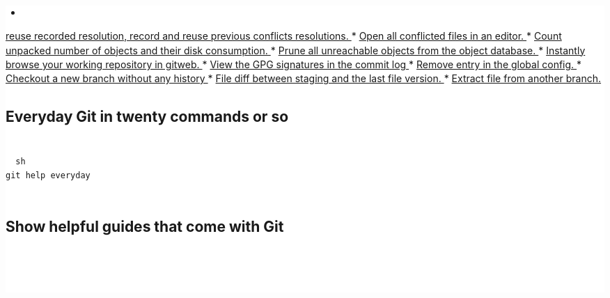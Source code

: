  *
 <a href="https://github.com/git-tips/tips#reuse-recorded-resolution-record-and-reuse-previous-conflicts-resolutions">
  reuse recorded resolution, record and reuse previous conflicts resolutions.
 </a>
 *
 <a href="https://github.com/git-tips/tips#open-all-conflicted-files-in-an-editor">
  Open all conflicted files in an editor.
 </a>
 *
 <a href="https://github.com/git-tips/tips#count-unpacked-number-of-objects-and-their-disk-consumption">
  Count unpacked number of objects and their disk consumption.
 </a>
 *
 <a href="https://github.com/git-tips/tips#prune-all-unreachable-objects-from-the-object-database">
  Prune all unreachable objects from the object database.
 </a>
 *
 <a href="https://github.com/git-tips/tips#instantly-browse-your-working-repository-in-gitweb">
  Instantly browse your working repository in gitweb.
 </a>
 *
 <a href="https://github.com/git-tips/tips#view-the-gpg-signatures-in-the-commit-log">
  View the GPG signatures in the commit log
 </a>
 *
 <a href="https://github.com/git-tips/tips#remove-entry-in-the-global-config">
  Remove entry in the global config.
 </a>
 *
 <a href="https://github.com/git-tips/tips#checkout-a-new-branch-without-any-history">
  Checkout a new branch without any history
 </a>
 *
 <a href="https://github.com/git-tips/tips#file-diff-between-staging-and-the-last-file-version">
  File diff between staging and the last file version.
 </a>
 *
 <a href="https://github.com/git-tips/tips#extract-file-from-another-branch">
  Extract file from another branch.
 </a>
</p>
<p>
 
 
</p>
<p>
 
 
</p>
<h2>
 Everyday Git in twenty commands or so
</h2>
<p>
 <code>
  sh
git help everyday
 </code>
</p>
<h2>
 Show helpful guides that come with Git
</h2>
<p>
 <code>